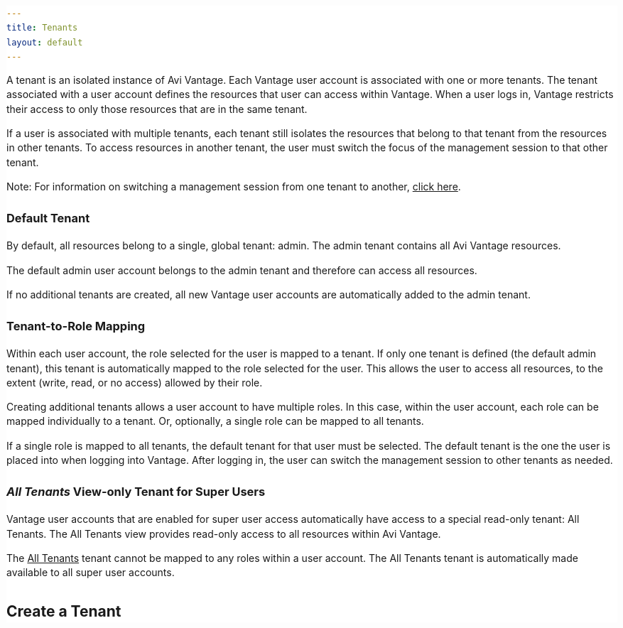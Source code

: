 ```yaml
---
title: Tenants
layout: default
---
```

A tenant is an isolated instance of Avi Vantage. Each Vantage user account is associated with one or more tenants. The tenant associated with a user account defines the resources that user can access within Vantage. When a user logs in, Vantage restricts their access to only those resources that are in the same tenant.

If a user is associated with multiple tenants, each tenant still isolates the resources that belong to that tenant from the resources in other tenants. To access resources in another tenant, the user must switch the focus of the management session to that other tenant.

Note: For information on switching a management session from one tenant to another, <a href="/docs/16.2/switch-between-tenants">click here</a>.

### Default Tenant

By default, all resources belong to a single, global tenant: admin. The admin tenant contains all Avi Vantage resources.

The default admin user account belongs to the admin tenant and therefore can access all resources.

If no additional tenants are created, all new Vantage user accounts are automatically added to the admin tenant.

### Tenant-to-Role Mapping

Within each user account, the role selected for the user is mapped to a tenant. If only one tenant is defined (the default admin tenant), this tenant is automatically mapped to the role selected for the user. This allows the user to access all resources, to the extent (write, read, or no access) allowed by their role.

Creating additional tenants allows a user account to have multiple roles. In this case, within the user account, each role can be mapped individually to a tenant. Or, optionally, a single role can be mapped to all tenants.

If a single role is mapped to all tenants, the default tenant for that user must be selected. The default tenant is the one the user is placed into when logging into Vantage. After logging in, the user can switch the management session to other tenants as needed.

### *All Tenants* View-only Tenant for Super Users

Vantage user accounts that are enabled for super user access automatically have access to a special read-only tenant: All Tenants. The All Tenants view provides read-only access to all resources within Avi Vantage.

The <a href="/docs/16.2/all-tenants-view">All Tenants</a> tenant cannot be mapped to any roles within a user account. The All Tenants tenant is automatically made available to all super user accounts.

## Create a Tenant
